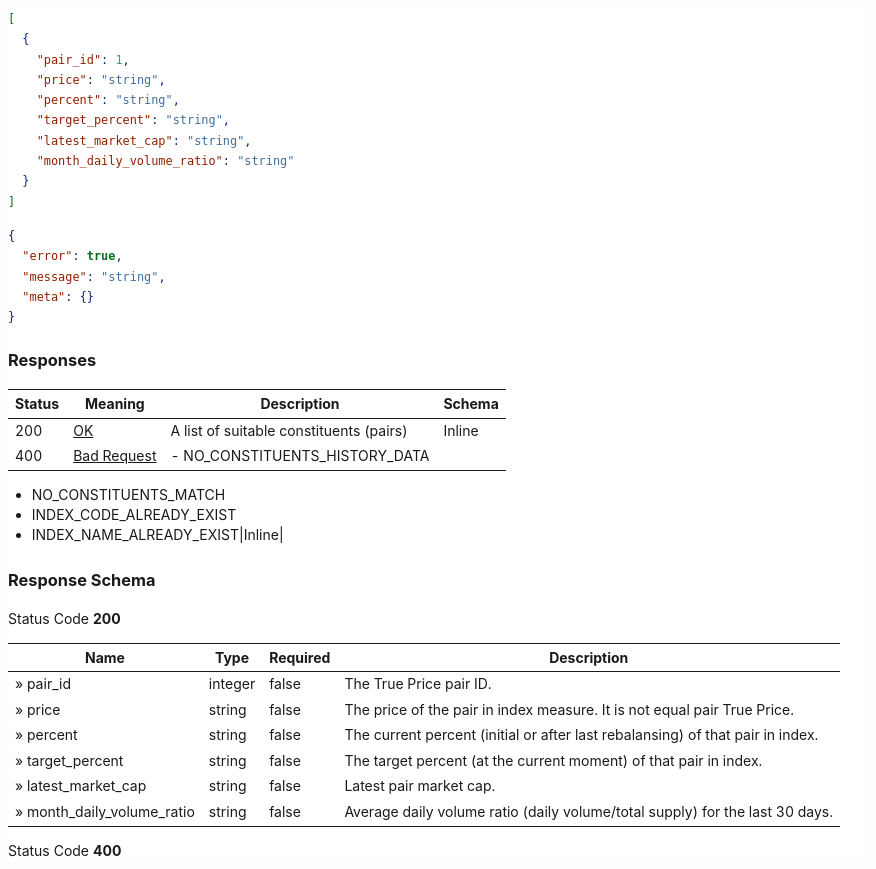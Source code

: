 
```json
[
  {
    "pair_id": 1,
    "price": "string",
    "percent": "string",
    "target_percent": "string",
    "latest_market_cap": "string",
    "month_daily_volume_ratio": "string"
  }
]
```
```json
{
  "error": true,
  "message": "string",
  "meta": {}
}
```


<h3 id="post__v1_indices_test-responses">Responses</h3>


|Status|Meaning|Description|Schema|
|---|---|---|---|
|200|[OK](https://tools.ietf.org/html/rfc7231#section-6.3.1)|A list of suitable constituents (pairs)|Inline|
|400|[Bad Request](https://tools.ietf.org/html/rfc7231#section-6.5.1)|- NO_CONSTITUENTS_HISTORY_DATA
- NO_CONSTITUENTS_MATCH
- INDEX_CODE_ALREADY_EXIST
- INDEX_NAME_ALREADY_EXIST|Inline|


<h3 id="post__v1_indices_test-responseschema">Response Schema</h3>


Status Code **200**


|Name|Type|Required|Description|
|---|---|---|---|
|» pair_id|integer|false|The True Price pair ID.|
|» price|string|false|The price of the pair in index measure. It is not equal pair True Price.|
|» percent|string|false|The current percent (initial or after last rebalansing) of that pair in index.|
|» target_percent|string|false|The target percent (at the current moment) of that pair in index.|
|» latest_market_cap|string|false|Latest pair market cap.|
|» month_daily_volume_ratio|string|false|Average daily volume ratio (daily volume/total supply) for the last 30 days.|


Status Code **400**


